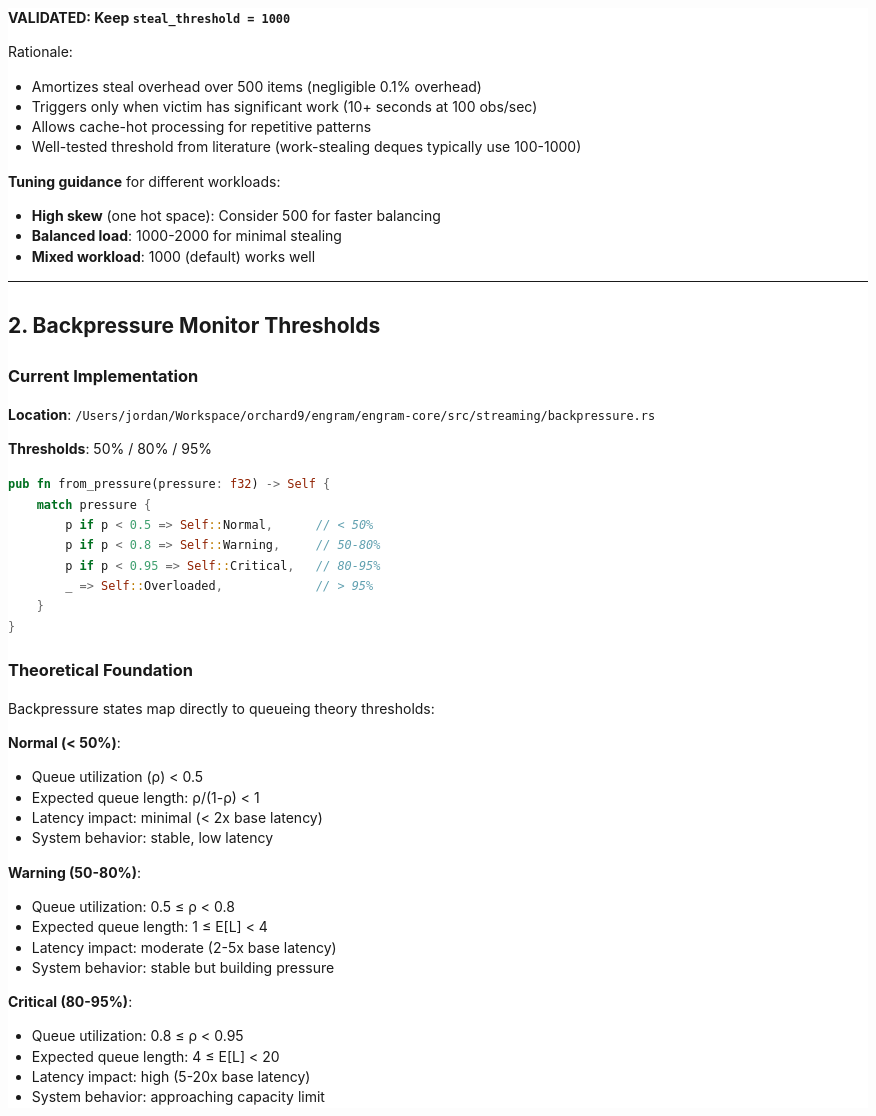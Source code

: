 **VALIDATED: Keep `steal_threshold = 1000`**

Rationale:
- Amortizes steal overhead over 500 items (negligible 0.1% overhead)
- Triggers only when victim has significant work (10+ seconds at 100 obs/sec)
- Allows cache-hot processing for repetitive patterns
- Well-tested threshold from literature (work-stealing deques typically use 100-1000)

**Tuning guidance** for different workloads:
- **High skew** (one hot space): Consider 500 for faster balancing
- **Balanced load**: 1000-2000 for minimal stealing
- **Mixed workload**: 1000 (default) works well

---

## 2. Backpressure Monitor Thresholds

### Current Implementation

**Location**: `/Users/jordan/Workspace/orchard9/engram/engram-core/src/streaming/backpressure.rs`

**Thresholds**: 50% / 80% / 95%

```rust
pub fn from_pressure(pressure: f32) -> Self {
    match pressure {
        p if p < 0.5 => Self::Normal,      // < 50%
        p if p < 0.8 => Self::Warning,     // 50-80%
        p if p < 0.95 => Self::Critical,   // 80-95%
        _ => Self::Overloaded,             // > 95%
    }
}
```

### Theoretical Foundation

Backpressure states map directly to queueing theory thresholds:

**Normal (< 50%)**:
- Queue utilization (ρ) < 0.5
- Expected queue length: ρ/(1-ρ) < 1
- Latency impact: minimal (< 2x base latency)
- System behavior: stable, low latency

**Warning (50-80%)**:
- Queue utilization: 0.5 ≤ ρ < 0.8
- Expected queue length: 1 ≤ E[L] < 4
- Latency impact: moderate (2-5x base latency)
- System behavior: stable but building pressure

**Critical (80-95%)**:
- Queue utilization: 0.8 ≤ ρ < 0.95
- Expected queue length: 4 ≤ E[L] < 20
- Latency impact: high (5-20x base latency)
- System behavior: approaching capacity limit
